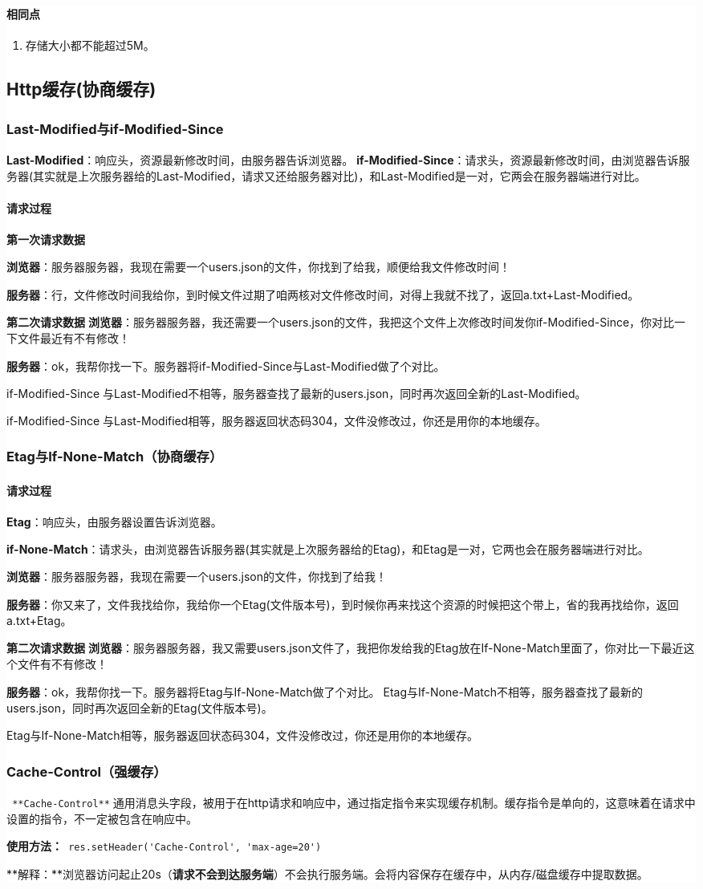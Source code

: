  

#### 相同点

1. 存储大小都不能超过5M。

## Http缓存(协商缓存)

### Last-Modified与if-Modified-Since 

**Last-Modified**：响应头，资源最新修改时间，由服务器告诉浏览器。
**if-Modified-Since**：请求头，资源最新修改时间，由浏览器告诉服务器(其实就是上次服务器给的Last-Modified，请求又还给服务器对比)，和Last-Modified是一对，它两会在服务器端进行对比。


#### 请求过程

**第一次请求数据**

**浏览器**：服务器服务器，我现在需要一个users.json的文件，你找到了给我，顺便给我文件修改时间！

**服务器**：行，文件修改时间我给你，到时候文件过期了咱两核对文件修改时间，对得上我就不找了，返回a.txt+Last-Modified。

**第二次请求数据**
**浏览器**：服务器服务器，我还需要一个users.json的文件，我把这个文件上次修改时间发你if-Modified-Since，你对比一下文件最近有不有修改！

**服务器**：ok，我帮你找一下。服务器将if-Modified-Since与Last-Modified做了个对比。

if-Modified-Since 与Last-Modified不相等，服务器查找了最新的users.json，同时再次返回全新的Last-Modified。

if-Modified-Since 与Last-Modified相等，服务器返回状态码304，文件没修改过，你还是用你的本地缓存。

### Etag与If-None-Match（协商缓存）

#### 请求过程

**Etag**：响应头，由服务器设置告诉浏览器。

**if-None-Match**：请求头，由浏览器告诉服务器(其实就是上次服务器给的Etag)，和Etag是一对，它两也会在服务器端进行对比。

**浏览器**：服务器服务器，我现在需要一个users.json的文件，你找到了给我！

**服务器**：你又来了，文件我找给你，我给你一个Etag(文件版本号)，到时候你再来找这个资源的时候把这个带上，省的我再找给你，返回a.txt+Etag。

**第二次请求数据**
**浏览器**：服务器服务器，我又需要users.json文件了，我把你发给我的Etag放在If-None-Match里面了，你对比一下最近这个文件有不有修改！

**服务器**：ok，我帮你找一下。服务器将Etag与If-None-Match做了个对比。
Etag与If-None-Match不相等，服务器查找了最新的users.json，同时再次返回全新的Etag(文件版本号)。

Etag与If-None-Match相等，服务器返回状态码304，文件没修改过，你还是用你的本地缓存。

### Cache-Control（强缓存）

` **Cache-Control**` 通用消息头字段，被用于在http请求和响应中，通过指定指令来实现缓存机制。缓存指令是单向的，这意味着在请求中设置的指令，不一定被包含在响应中。

**使用方法：**``` res.setHeader('Cache-Control', 'max-age=20')```

**解释：**浏览器访问起止20s（**请求不会到达服务端**）不会执行服务端。会将内容保存在缓存中，从内存/磁盘缓存中提取数据。
